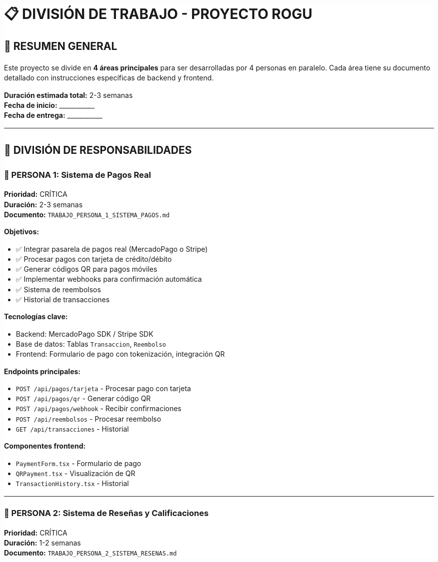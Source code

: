 # 📋 DIVISIÓN DE TRABAJO - PROYECTO ROGU

## 🎯 RESUMEN GENERAL

Este proyecto se divide en **4 áreas principales** para ser desarrolladas por 4 personas en paralelo. Cada área tiene su documento detallado con instrucciones específicas de backend y frontend.

**Duración estimada total:** 2-3 semanas  
**Fecha de inicio:** ___________  
**Fecha de entrega:** ___________

---

## 👥 DIVISIÓN DE RESPONSABILIDADES

### 🔴 PERSONA 1: Sistema de Pagos Real
**Prioridad:** CRÍTICA  
**Duración:** 2-3 semanas  
**Documento:** `TRABAJO_PERSONA_1_SISTEMA_PAGOS.md`

**Objetivos:**
- ✅ Integrar pasarela de pagos real (MercadoPago o Stripe)
- ✅ Procesar pagos con tarjeta de crédito/débito
- ✅ Generar códigos QR para pagos móviles
- ✅ Implementar webhooks para confirmación automática
- ✅ Sistema de reembolsos
- ✅ Historial de transacciones

**Tecnologías clave:**
- Backend: MercadoPago SDK / Stripe SDK
- Base de datos: Tablas `Transaccion`, `Reembolso`
- Frontend: Formulario de pago con tokenización, integración QR

**Endpoints principales:**
- `POST /api/pagos/tarjeta` - Procesar pago con tarjeta
- `POST /api/pagos/qr` - Generar código QR
- `POST /api/pagos/webhook` - Recibir confirmaciones
- `POST /api/reembolsos` - Procesar reembolso
- `GET /api/transacciones` - Historial

**Componentes frontend:**
- `PaymentForm.tsx` - Formulario de pago
- `QRPayment.tsx` - Visualización de QR
- `TransactionHistory.tsx` - Historial

---

### 🔴 PERSONA 2: Sistema de Reseñas y Calificaciones
**Prioridad:** CRÍTICA  
**Duración:** 1-2 semanas  
**Documento:** `TRABAJO_PERSONA_2_SISTEMA_RESENAS.md`
